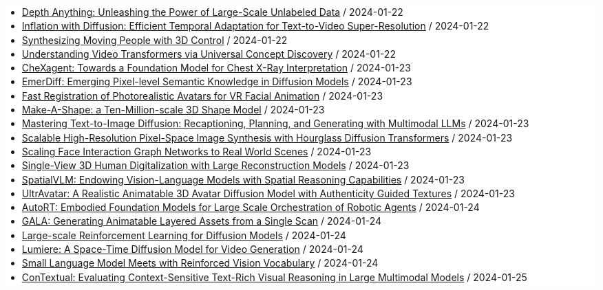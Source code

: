 - [Depth Anything: Unleashing the Power of Large-Scale Unlabeled Data](https://github.com/deep-diver/hf-daily-paper-newsletter/blob/main/archive/7/2024-01-22+Depth+Anything%3A+Unleashing+the+Power+of+Large-Scale+Unlabeled+Data.yaml) / 2024-01-22
- [Inflation with Diffusion: Efficient Temporal Adaptation for Text-to-Video Super-Resolution](https://github.com/deep-diver/hf-daily-paper-newsletter/blob/main/archive/7/2024-01-22+Inflation+with+Diffusion%3A+Efficient+Temporal+Adaptation+for+Text-to-Video+Super-Resolution.yaml) / 2024-01-22
- [Synthesizing Moving People with 3D Control](https://github.com/deep-diver/hf-daily-paper-newsletter/blob/main/archive/7/2024-01-22+Synthesizing+Moving+People+with+3D+Control.yaml) / 2024-01-22
- [Understanding Video Transformers via Universal Concept Discovery](https://github.com/deep-diver/hf-daily-paper-newsletter/blob/main/archive/7/2024-01-22+Understanding+Video+Transformers+via+Universal+Concept+Discovery.yaml) / 2024-01-22
- [CheXagent: Towards a Foundation Model for Chest X-Ray Interpretation](https://github.com/deep-diver/hf-daily-paper-newsletter/blob/main/archive/8/2024-01-23+CheXagent%3A+Towards+a+Foundation+Model+for+Chest+X-Ray+Interpretation.yaml) / 2024-01-23
- [EmerDiff: Emerging Pixel-level Semantic Knowledge in Diffusion Models](https://github.com/deep-diver/hf-daily-paper-newsletter/blob/main/archive/8/2024-01-23+EmerDiff%3A+Emerging+Pixel-level+Semantic+Knowledge+in+Diffusion+Models.yaml) / 2024-01-23
- [Fast Registration of Photorealistic Avatars for VR Facial Animation](https://github.com/deep-diver/hf-daily-paper-newsletter/blob/main/archive/8/2024-01-23+Fast+Registration+of+Photorealistic+Avatars+for+VR+Facial+Animation.yaml) / 2024-01-23
- [Make-A-Shape: a Ten-Million-scale 3D Shape Model](https://github.com/deep-diver/hf-daily-paper-newsletter/blob/main/archive/8/2024-01-23+Make-A-Shape%3A+a+Ten-Million-scale+3D+Shape+Model.yaml) / 2024-01-23
- [Mastering Text-to-Image Diffusion: Recaptioning, Planning, and Generating with Multimodal LLMs](https://github.com/deep-diver/hf-daily-paper-newsletter/blob/main/archive/8/2024-01-23+Mastering+Text-to-Image+Diffusion%3A+Recaptioning%2C+Planning%2C+and+Generating+with+Multimodal+LLMs.yaml) / 2024-01-23
- [Scalable High-Resolution Pixel-Space Image Synthesis with Hourglass Diffusion Transformers](https://github.com/deep-diver/hf-daily-paper-newsletter/blob/main/archive/8/2024-01-23+Scalable+High-Resolution+Pixel-Space+Image+Synthesis+with+Hourglass+Diffusion+Transformers.yaml) / 2024-01-23
- [Scaling Face Interaction Graph Networks to Real World Scenes](https://github.com/deep-diver/hf-daily-paper-newsletter/blob/main/archive/8/2024-01-23+Scaling+Face+Interaction+Graph+Networks+to+Real+World+Scenes.yaml) / 2024-01-23
- [Single-View 3D Human Digitalization with Large Reconstruction Models](https://github.com/deep-diver/hf-daily-paper-newsletter/blob/main/archive/8/2024-01-23+Single-View+3D+Human+Digitalization+with+Large+Reconstruction+Models.yaml) / 2024-01-23
- [SpatialVLM: Endowing Vision-Language Models with Spatial Reasoning Capabilities](https://github.com/deep-diver/hf-daily-paper-newsletter/blob/main/archive/8/2024-01-23+SpatialVLM%3A+Endowing+Vision-Language+Models+with+Spatial+Reasoning+Capabilities.yaml) / 2024-01-23
- [UltrAvatar: A Realistic Animatable 3D Avatar Diffusion Model with Authenticity Guided Textures](https://github.com/deep-diver/hf-daily-paper-newsletter/blob/main/archive/8/2024-01-23+UltrAvatar%3A+A+Realistic+Animatable+3D+Avatar+Diffusion+Model+with+Authenticity+Guided+Textures.yaml) / 2024-01-23
- [AutoRT: Embodied Foundation Models for Large Scale Orchestration of Robotic Agents](https://github.com/deep-diver/hf-daily-paper-newsletter/blob/main/archive/9/2024-01-24+AutoRT%3A+Embodied+Foundation+Models+for+Large+Scale+Orchestration+of+Robotic+Agents.yaml) / 2024-01-24
- [GALA: Generating Animatable Layered Assets from a Single Scan](https://github.com/deep-diver/hf-daily-paper-newsletter/blob/main/archive/9/2024-01-24+GALA%3A+Generating+Animatable+Layered+Assets+from+a+Single+Scan.yaml) / 2024-01-24
- [Large-scale Reinforcement Learning for Diffusion Models](https://github.com/deep-diver/hf-daily-paper-newsletter/blob/main/archive/9/2024-01-24+Large-scale+Reinforcement+Learning+for+Diffusion+Models.yaml) / 2024-01-24
- [Lumiere: A Space-Time Diffusion Model for Video Generation](https://github.com/deep-diver/hf-daily-paper-newsletter/blob/main/archive/9/2024-01-24+Lumiere%3A+A+Space-Time+Diffusion+Model+for+Video+Generation.yaml) / 2024-01-24
- [Small Language Model Meets with Reinforced Vision Vocabulary](https://github.com/deep-diver/hf-daily-paper-newsletter/blob/main/archive/9/2024-01-24+Small+Language+Model+Meets+with+Reinforced+Vision+Vocabulary.yaml) / 2024-01-24
- [ConTextual: Evaluating Context-Sensitive Text-Rich Visual Reasoning in Large Multimodal Models](https://github.com/deep-diver/hf-daily-paper-newsletter/blob/main/archive/10/2024-01-25+ConTextual%3A+Evaluating+Context-Sensitive+Text-Rich+Visual+Reasoning+in+Large+Multimodal+Models.yaml) / 2024-01-25